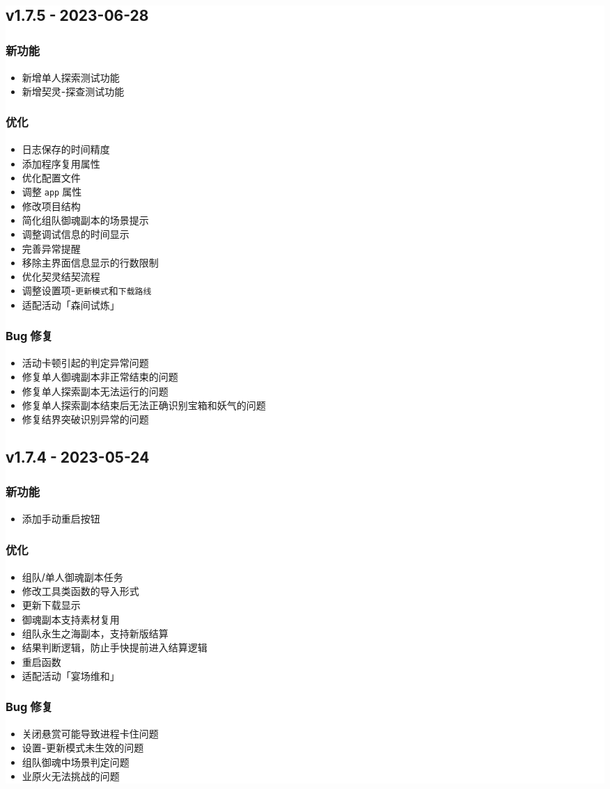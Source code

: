 ## v1.7.5 - 2023-06-28

### 新功能

- 新增单人探索测试功能
- 新增契灵-探查测试功能

### 优化

- 日志保存的时间精度
- 添加程序复用属性
- 优化配置文件
- 调整 `app` 属性
- 修改项目结构
- 简化组队御魂副本的场景提示
- 调整调试信息的时间显示
- 完善异常提醒
- 移除主界面信息显示的行数限制
- 优化契灵结契流程
- 调整设置项-`更新模式`和`下载路线`
- 适配活动「森间试炼」

### Bug 修复

- 活动卡顿引起的判定异常问题
- 修复单人御魂副本非正常结束的问题
- 修复单人探索副本无法运行的问题
- 修复单人探索副本结束后无法正确识别宝箱和妖气的问题
- 修复结界突破识别异常的问题

## v1.7.4 - 2023-05-24

### 新功能

- 添加手动重启按钮

### 优化

- 组队/单人御魂副本任务
- 修改工具类函数的导入形式
- 更新下载显示
- 御魂副本支持素材复用
- 组队永生之海副本，支持新版结算
- 结果判断逻辑，防止手快提前进入结算逻辑
- 重启函数
- 适配活动「宴场维和」

### Bug 修复

- 关闭悬赏可能导致进程卡住问题
- 设置-更新模式未生效的问题
- 组队御魂中场景判定问题
- 业原火无法挑战的问题
